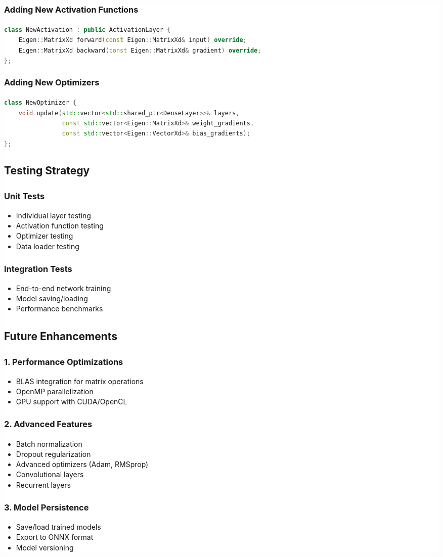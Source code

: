### Adding New Activation Functions
```cpp
class NewActivation : public ActivationLayer {
    Eigen::MatrixXd forward(const Eigen::MatrixXd& input) override;
    Eigen::MatrixXd backward(const Eigen::MatrixXd& gradient) override;
};
```

### Adding New Optimizers
```cpp
class NewOptimizer {
    void update(std::vector<std::shared_ptr<DenseLayer>>& layers,
                const std::vector<Eigen::MatrixXd>& weight_gradients,
                const std::vector<Eigen::VectorXd>& bias_gradients);
};
```

## Testing Strategy

### Unit Tests
- Individual layer testing
- Activation function testing
- Optimizer testing
- Data loader testing

### Integration Tests
- End-to-end network training
- Model saving/loading
- Performance benchmarks

## Future Enhancements

### 1. Performance Optimizations
- BLAS integration for matrix operations
- OpenMP parallelization
- GPU support with CUDA/OpenCL

### 2. Advanced Features
- Batch normalization
- Dropout regularization
- Advanced optimizers (Adam, RMSprop)
- Convolutional layers
- Recurrent layers

### 3. Model Persistence
- Save/load trained models
- Export to ONNX format
- Model versioning
